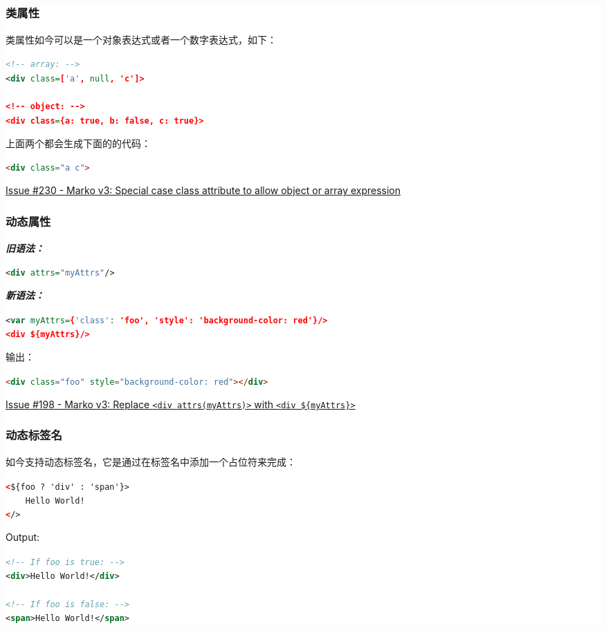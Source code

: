 ### 类属性

类属性如今可以是一个对象表达式或者一个数字表达式，如下：

```xml
<!-- array: -->
<div class=['a', null, 'c']>

<!-- object: -->
<div class={a: true, b: false, c: true}>
```

上面两个都会生成下面的的代码：

```html
<div class="a c">
```

[Issue #230 - Marko v3: Special case class attribute to allow object or array expression](https://github.com/marko-js/marko/issues/230)

### 动态属性

___旧语法：___

```xml
<div attrs="myAttrs"/>
```

___新语法：___

```xml
<var myAttrs={'class': 'foo', 'style': 'background-color: red'}/>
<div ${myAttrs}/>
```

输出：

```html
<div class="foo" style="background-color: red"></div>
```

[Issue #198 - Marko v3: Replace `<div attrs(myAttrs)>` with `<div ${myAttrs}>`](https://github.com/marko-js/marko/issues/198)

### 动态标签名

如今支持动态标签名，它是通过在标签名中添加一个占位符来完成：

```xml
<${foo ? 'div' : 'span'}>
    Hello World!
</>
```

Output:

```xml
<!-- If foo is true: -->
<div>Hello World!</div>

<!-- If foo is false: -->
<span>Hello World!</span>
```

